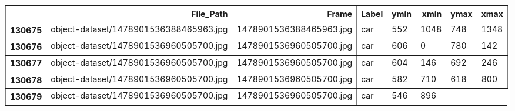 


<div>
<table border="1" class="dataframe">
  <thead>
    <tr style="text-align: right;">
      <th></th>
      <th>File_Path</th>
      <th>Frame</th>
      <th>Label</th>
      <th>ymin</th>
      <th>xmin</th>
      <th>ymax</th>
      <th>xmax</th>
    </tr>
  </thead>
  <tbody>
    <tr>
      <th>130675</th>
      <td>object-dataset/1478901536388465963.jpg</td>
      <td>1478901536388465963.jpg</td>
      <td>car</td>
      <td>552</td>
      <td>1048</td>
      <td>748</td>
      <td>1348</td>
    </tr>
    <tr>
      <th>130676</th>
      <td>object-dataset/1478901536960505700.jpg</td>
      <td>1478901536960505700.jpg</td>
      <td>car</td>
      <td>606</td>
      <td>0</td>
      <td>780</td>
      <td>142</td>
    </tr>
    <tr>
      <th>130677</th>
      <td>object-dataset/1478901536960505700.jpg</td>
      <td>1478901536960505700.jpg</td>
      <td>car</td>
      <td>604</td>
      <td>146</td>
      <td>692</td>
      <td>246</td>
    </tr>
    <tr>
      <th>130678</th>
      <td>object-dataset/1478901536960505700.jpg</td>
      <td>1478901536960505700.jpg</td>
      <td>car</td>
      <td>582</td>
      <td>710</td>
      <td>618</td>
      <td>800</td>
    </tr>
    <tr>
      <th>130679</th>
      <td>object-dataset/1478901536960505700.jpg</td>
      <td>1478901536960505700.jpg</td>
      <td>car</td>
      <td>546</td>
      <td>896</td>